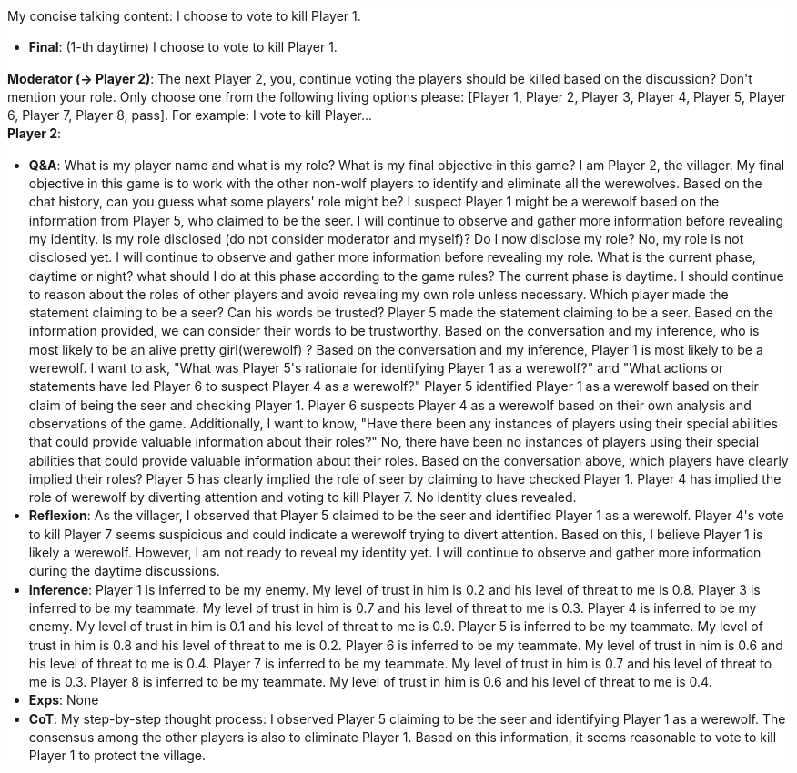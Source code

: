 My concise talking content: I choose to vote to kill Player 1.  

- **Final**: (1-th daytime) I choose to vote to kill Player 1.  

**Moderator (-> Player 2)**: The next Player 2, you, continue voting the players should be killed based on the discussion? Don't mention your role. Only choose one from the following living options please: [Player 1, Player 2, Player 3, Player 4, Player 5, Player 6, Player 7, Player 8, pass]. For example: I vote to kill Player...  
**Player 2**:  
- **Q&A**: What is my player name and what is my role? What is my final objective in this game? I am Player 2, the villager. My final objective in this game is to work with the other non-wolf players to identify and eliminate all the werewolves.
Based on the chat history, can you guess what some players' role might be? I suspect Player 1 might be a werewolf based on the information from Player 5, who claimed to be the seer. I will continue to observe and gather more information before revealing my identity.
Is my role disclosed (do not consider moderator and myself)? Do I now disclose my role? No, my role is not disclosed yet. I will continue to observe and gather more information before revealing my role.
What is the current phase, daytime or night? what should I do at this phase according to the game rules? The current phase is daytime. I should continue to reason about the roles of other players and avoid revealing my own role unless necessary.
Which player made the statement claiming to be a seer? Can his words be trusted? Player 5 made the statement claiming to be a seer. Based on the information provided, we can consider their words to be trustworthy.
Based on the conversation and my inference, who is most likely to be an alive pretty girl(werewolf) ? Based on the conversation and my inference, Player 1 is most likely to be a werewolf.
I want to ask, "What was Player 5's rationale for identifying Player 1 as a werewolf?" and "What actions or statements have led Player 6 to suspect Player 4 as a werewolf?" Player 5 identified Player 1 as a werewolf based on their claim of being the seer and checking Player 1. Player 6 suspects Player 4 as a werewolf based on their own analysis and observations of the game.
Additionally, I want to know, "Have there been any instances of players using their special abilities that could provide valuable information about their roles?" No, there have been no instances of players using their special abilities that could provide valuable information about their roles.
Based on the conversation above, which players have clearly implied their roles? Player 5 has clearly implied the role of seer by claiming to have checked Player 1. Player 4 has implied the role of werewolf by diverting attention and voting to kill Player 7. No identity clues revealed.  
- **Reflexion**: As the villager, I observed that Player 5 claimed to be the seer and identified Player 1 as a werewolf. Player 4's vote to kill Player 7 seems suspicious and could indicate a werewolf trying to divert attention. Based on this, I believe Player 1 is likely a werewolf. However, I am not ready to reveal my identity yet. I will continue to observe and gather more information during the daytime discussions.  
- **Inference**: Player 1 is inferred to be my enemy. My level of trust in him is 0.2 and his level of threat to me is 0.8.
Player 3 is inferred to be my teammate. My level of trust in him is 0.7 and his level of threat to me is 0.3.
Player 4 is inferred to be my enemy. My level of trust in him is 0.1 and his level of threat to me is 0.9.
Player 5 is inferred to be my teammate. My level of trust in him is 0.8 and his level of threat to me is 0.2.
Player 6 is inferred to be my teammate. My level of trust in him is 0.6 and his level of threat to me is 0.4.
Player 7 is inferred to be my teammate. My level of trust in him is 0.7 and his level of threat to me is 0.3.
Player 8 is inferred to be my teammate. My level of trust in him is 0.6 and his level of threat to me is 0.4.  
- **Exps**: None  
- **CoT**: My step-by-step thought process: I observed Player 5 claiming to be the seer and identifying Player 1 as a werewolf. The consensus among the other players is also to eliminate Player 1. Based on this information, it seems reasonable to vote to kill Player 1 to protect the village.

